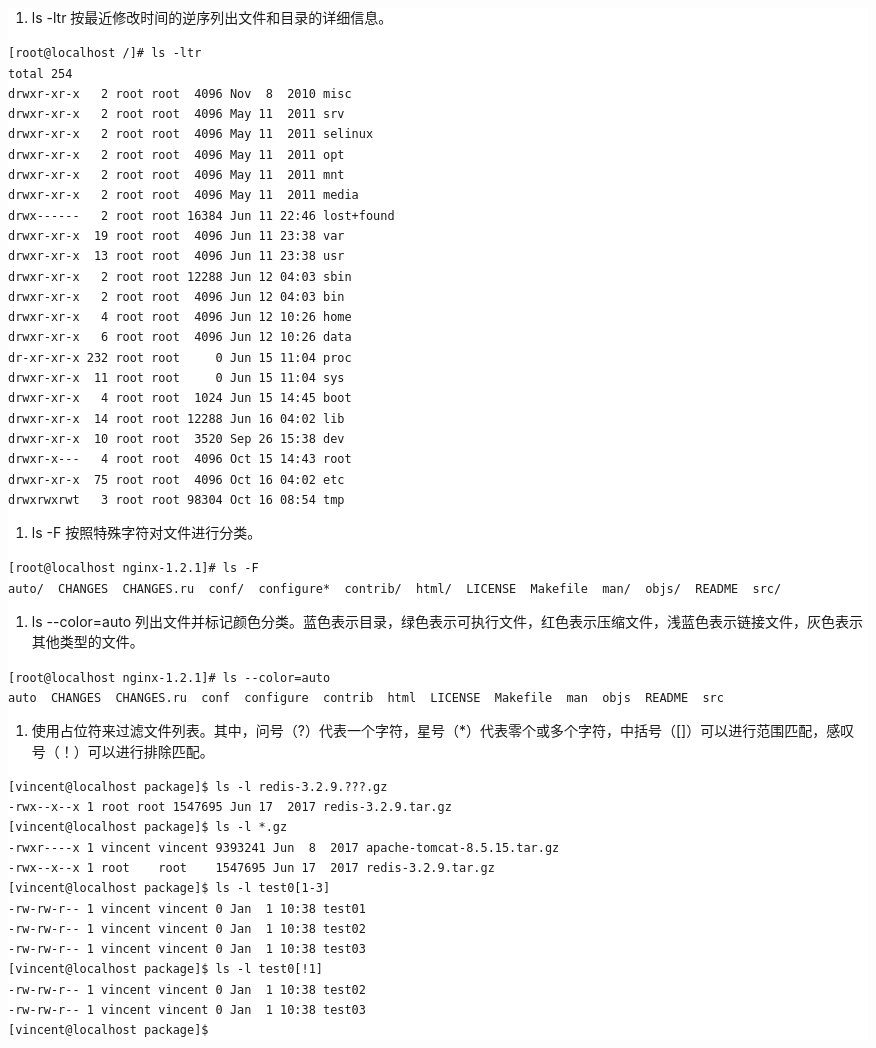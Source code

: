 1. ls -ltr 按最近修改时间的逆序列出文件和目录的详细信息。

```shell
[root@localhost /]# ls -ltr
total 254
drwxr-xr-x   2 root root  4096 Nov  8  2010 misc
drwxr-xr-x   2 root root  4096 May 11  2011 srv
drwxr-xr-x   2 root root  4096 May 11  2011 selinux
drwxr-xr-x   2 root root  4096 May 11  2011 opt
drwxr-xr-x   2 root root  4096 May 11  2011 mnt
drwxr-xr-x   2 root root  4096 May 11  2011 media
drwx------   2 root root 16384 Jun 11 22:46 lost+found
drwxr-xr-x  19 root root  4096 Jun 11 23:38 var
drwxr-xr-x  13 root root  4096 Jun 11 23:38 usr
drwxr-xr-x   2 root root 12288 Jun 12 04:03 sbin
drwxr-xr-x   2 root root  4096 Jun 12 04:03 bin
drwxr-xr-x   4 root root  4096 Jun 12 10:26 home
drwxr-xr-x   6 root root  4096 Jun 12 10:26 data
dr-xr-xr-x 232 root root     0 Jun 15 11:04 proc
drwxr-xr-x  11 root root     0 Jun 15 11:04 sys
drwxr-xr-x   4 root root  1024 Jun 15 14:45 boot
drwxr-xr-x  14 root root 12288 Jun 16 04:02 lib
drwxr-xr-x  10 root root  3520 Sep 26 15:38 dev
drwxr-x---   4 root root  4096 Oct 15 14:43 root
drwxr-xr-x  75 root root  4096 Oct 16 04:02 etc
drwxrwxrwt   3 root root 98304 Oct 16 08:54 tmp
```

1. ls -F 按照特殊字符对文件进行分类。

```shell
[root@localhost nginx-1.2.1]# ls -F
auto/  CHANGES  CHANGES.ru  conf/  configure*  contrib/  html/  LICENSE  Makefile  man/  objs/  README  src/
```

1. ls --color=auto 列出文件并标记颜色分类。蓝色表示目录，绿色表示可执行文件，红色表示压缩文件，浅蓝色表示链接文件，灰色表示其他类型的文件。

```shell
[root@localhost nginx-1.2.1]# ls --color=auto
auto  CHANGES  CHANGES.ru  conf  configure  contrib  html  LICENSE  Makefile  man  objs  README  src
```

1. 使用占位符来过滤文件列表。其中，问号（?）代表一个字符，星号（*）代表零个或多个字符，中括号（[]）可以进行范围匹配，感叹号（！）可以进行排除匹配。

```shell
[vincent@localhost package]$ ls -l redis-3.2.9.???.gz
-rwx--x--x 1 root root 1547695 Jun 17  2017 redis-3.2.9.tar.gz
[vincent@localhost package]$ ls -l *.gz
-rwxr----x 1 vincent vincent 9393241 Jun  8  2017 apache-tomcat-8.5.15.tar.gz
-rwx--x--x 1 root    root    1547695 Jun 17  2017 redis-3.2.9.tar.gz
[vincent@localhost package]$ ls -l test0[1-3]
-rw-rw-r-- 1 vincent vincent 0 Jan  1 10:38 test01
-rw-rw-r-- 1 vincent vincent 0 Jan  1 10:38 test02
-rw-rw-r-- 1 vincent vincent 0 Jan  1 10:38 test03
[vincent@localhost package]$ ls -l test0[!1]
-rw-rw-r-- 1 vincent vincent 0 Jan  1 10:38 test02
-rw-rw-r-- 1 vincent vincent 0 Jan  1 10:38 test03
[vincent@localhost package]$ 
```
